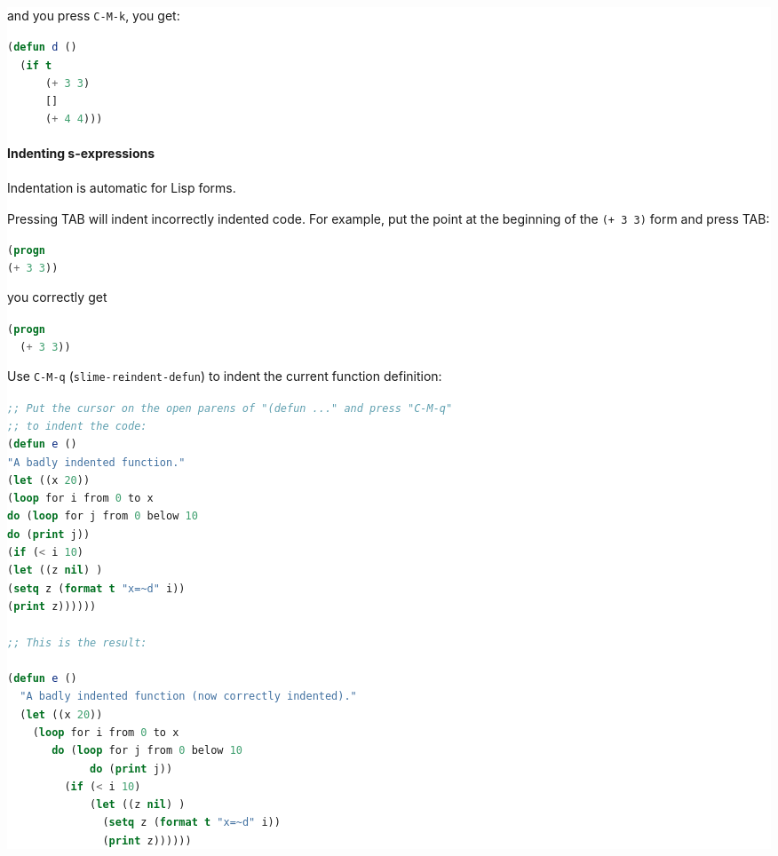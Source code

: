 and you press `C-M-k`, you get:

~~~lisp
(defun d ()
  (if t
      (+ 3 3)
      []
      (+ 4 4)))
~~~


#### Indenting s-expressions

Indentation is automatic for Lisp forms.

Pressing TAB will indent incorrectly indented code. For example, put
the point at the beginning of the `(+ 3 3)` form and press TAB:

~~~lisp
(progn
(+ 3 3))
~~~

you correctly get

~~~lisp
(progn
  (+ 3 3))
~~~

Use `C-M-q` (`slime-reindent-defun`) to indent the current function definition:

~~~lisp
;; Put the cursor on the open parens of "(defun ..." and press "C-M-q"
;; to indent the code:
(defun e ()
"A badly indented function."
(let ((x 20))
(loop for i from 0 to x
do (loop for j from 0 below 10
do (print j))
(if (< i 10)
(let ((z nil) )
(setq z (format t "x=~d" i))
(print z))))))

;; This is the result:

(defun e ()
  "A badly indented function (now correctly indented)."
  (let ((x 20))
    (loop for i from 0 to x
       do (loop for j from 0 below 10
             do (print j))
         (if (< i 10)
             (let ((z nil) )
               (setq z (format t "x=~d" i))
               (print z))))))
~~~
